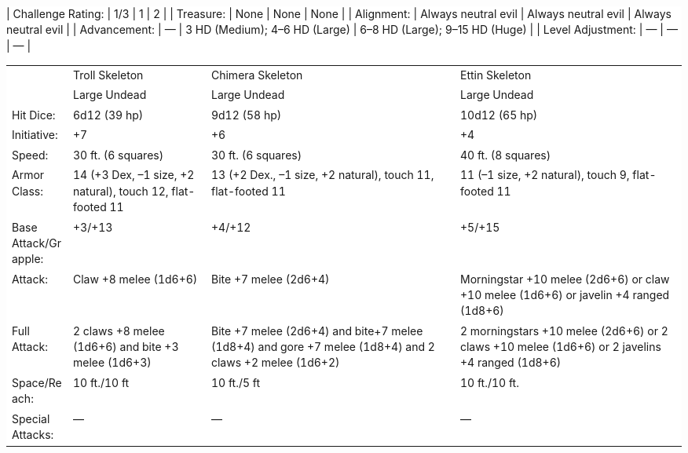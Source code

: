 | Challenge Rating:                                      | 1/3                                                                                | 1                                                                                  | 2                                                                                  |
| Treasure:                                              | None                                                                               | None                                                                               | None                                                                               |
| Alignment:                                             | Always neutral evil                                                                | Always neutral evil                                                                | Always neutral evil                                                                |
| Advancement:                                           | —                                                                                  | 3 HD (Medium); 4–6 HD (Large)                                                      | 6–8 HD (Large); 9–15 HD (Huge)                                                     |
| Level Adjustment:                                      | —                                                                                  | —                                                                                  | —                                                                                  |

|                      |                                                                                    |                                                                                                       |                                                                                                            |
|----------------------|------------------------------------------------------------------------------------|-------------------------------------------------------------------------------------------------------|------------------------------------------------------------------------------------------------------------|
|                      | Troll Skeleton                                                                     | Chimera Skeleton                                                                                      | Ettin Skeleton                                                                                             |
|                      | Large Undead                                                                       | Large Undead                                                                                          | Large Undead                                                                                               |
| Hit Dice:            | 6d12 (39 hp)                                                                       | 9d12 (58 hp)                                                                                          | 10d12 (65 hp)                                                                                              |
| Initiative:          | +7                                                                                 | +6                                                                                                    | +4                                                                                                         |
| Speed:               | 30 ft. (6 squares)                                                                 | 30 ft. (6 squares)                                                                                    | 40 ft. (8 squares)                                                                                         |
| Armor Class:         | 14 (+3 Dex, –1 size, +2 natural), touch 12, flat-footed 11                         | 13 (+2 Dex., –1 size, +2 natural), touch 11, flat-footed 11                                           | 11 (–1 size, +2 natural), touch 9, flat-footed 11                                                          |
| Base Attack/Grapple: | +3/+13                                                                             | +4/+12                                                                                                | +5/+15                                                                                                     |
| Attack:              | Claw +8 melee (1d6+6)                                                              | Bite +7 melee (2d6+4)                                                                                 | Morningstar +10 melee (2d6+6) or claw +10 melee (1d6+6) or javelin +4 ranged (1d8+6)                       |
| Full Attack:         | 2 claws +8 melee (1d6+6) and bite +3 melee (1d6+3)                                 | Bite +7 melee (2d6+4) and bite+7 melee (1d8+4) and gore +7 melee (1d8+4) and 2 claws +2 melee (1d6+2) | 2 morningstars +10 melee (2d6+6) or 2 claws +10 melee (1d6+6) or 2 javelins +4 ranged (1d8+6)              |
| Space/Reach:         | 10 ft./10 ft                                                                       | 10 ft./5 ft                                                                                           | 10 ft./10 ft.                                                                                              |
| Special Attacks:     | —                                                                                  | —                                                                                                     | —                                                                                                          |